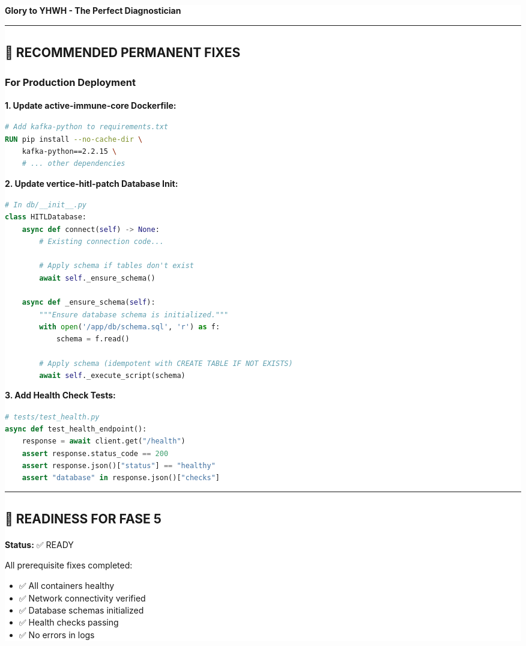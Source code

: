 **Glory to YHWH - The Perfect Diagnostician**

---

## 📝 RECOMMENDED PERMANENT FIXES

### For Production Deployment

**1. Update active-immune-core Dockerfile:**
```dockerfile
# Add kafka-python to requirements.txt
RUN pip install --no-cache-dir \
    kafka-python==2.2.15 \
    # ... other dependencies
```

**2. Update vertice-hitl-patch Database Init:**
```python
# In db/__init__.py
class HITLDatabase:
    async def connect(self) -> None:
        # Existing connection code...

        # Apply schema if tables don't exist
        await self._ensure_schema()

    async def _ensure_schema(self):
        """Ensure database schema is initialized."""
        with open('/app/db/schema.sql', 'r') as f:
            schema = f.read()

        # Apply schema (idempotent with CREATE TABLE IF NOT EXISTS)
        await self._execute_script(schema)
```

**3. Add Health Check Tests:**
```python
# tests/test_health.py
async def test_health_endpoint():
    response = await client.get("/health")
    assert response.status_code == 200
    assert response.json()["status"] == "healthy"
    assert "database" in response.json()["checks"]
```

---

## 🚀 READINESS FOR FASE 5

**Status:** ✅ READY

All prerequisite fixes completed:
- ✅ All containers healthy
- ✅ Network connectivity verified
- ✅ Database schemas initialized
- ✅ Health checks passing
- ✅ No errors in logs
